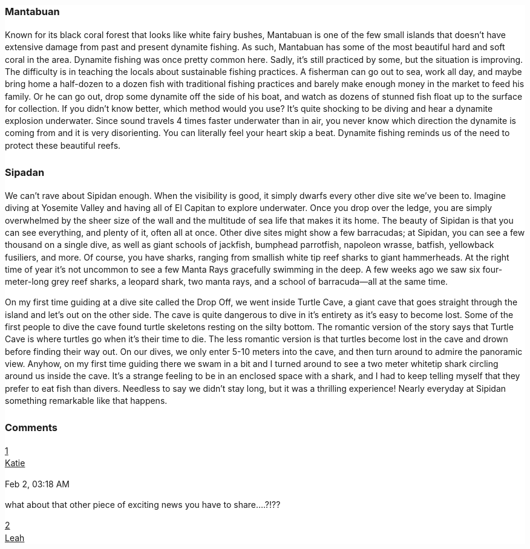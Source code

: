 ### Mantabuan

Known for its black coral forest that looks like white fairy bushes, Mantabuan is one of the few small islands that doesn’t have extensive damage from past and present dynamite fishing. As such, Mantabuan has some of the most beautiful hard and soft coral in the area. Dynamite fishing was once pretty common here. Sadly, it’s still practiced by some, but the situation is improving. The difficulty is in teaching the locals about sustainable fishing practices. A fisherman can go out to sea, work all day, and maybe bring home a half-dozen to a dozen fish with traditional fishing practices and barely make enough money in the market to feed his family. Or he can go out, drop some dynamite off the side of his boat, and watch as dozens of stunned fish float up to the surface for collection. If you didn’t know better, which method would you use? It’s quite shocking to be diving and hear a dynamite explosion underwater. Since sound travels 4 times faster underwater than in air, you never know which direction the dynamite is coming from and it is very disorienting. You can literally feel your heart skip a beat. Dynamite fishing reminds us of the need to protect these beautiful reefs.

### Sipadan

We can’t rave about Sipidan enough. When the visibility is good, it simply dwarfs every other dive site we’ve been to. Imagine diving at Yosemite Valley and having all of El Capitan to explore underwater. Once you drop over the ledge, you are simply overwhelmed by the sheer size of the wall and the multitude of sea life that makes it its home. The beauty of Sipidan is that you can see everything, and plenty of it, often all at once. Other dive sites might show a few barracudas; at Sipidan, you can see a few thousand on a single dive, as well as giant schools of jackfish, bumphead parrotfish, napoleon wrasse, batfish, yellowback fusiliers, and more. Of course, you have sharks, ranging from smallish white tip reef sharks to giant hammerheads. At the right time of year it’s not uncommon to see a few Manta Rays gracefully swimming in the deep. A few weeks ago we saw six four-meter-long grey reef sharks, a leopard shark, two manta rays, and a school of barracuda—all at the same time.

On my first time guiding at a dive site called the Drop Off, we went inside Turtle Cave, a giant cave that goes straight through the island and let’s out on the other side. The cave is quite dangerous to dive in it’s entirety as it’s easy to become lost. Some of the first people to dive the cave found turtle skeletons resting on the silty bottom. The romantic version of the story says that Turtle Cave is where turtles go when it’s their time to die. The less romantic version is that turtles become lost in the cave and drown before finding their way out. On our dives, we only enter 5-10 meters into the cave, and then turn around to admire the panoramic view. Anyhow, on my first time guiding there we swam in a bit and I turned around to see a two meter whitetip shark circling around us inside the cave. It’s a strange feeling to be in an enclosed space with a shark, and I had to keep telling myself that they prefer to eat fish than divers. Needless to say we didn’t stay long, but it was a thrilling experience! Nearly everyday at Sipidan something remarkable like that happens.

### Comments

<a
href="http://somedaynevercomes.com/article/living-and-diving-in-semporna#c000364"
id="c000364">1</a>  
<a href="mailto:kmorange@coastal.ca.gov" rel="nofollow">Katie</a>

Feb 2, 03:18 AM

what about that other piece of exciting news you have to share….?!??

<a
href="http://somedaynevercomes.com/article/living-and-diving-in-semporna#c000365"
id="c000365">2</a>  
<a href="mailto:leahdeffenbaugh@yahoo.com" rel="nofollow">Leah</a>
